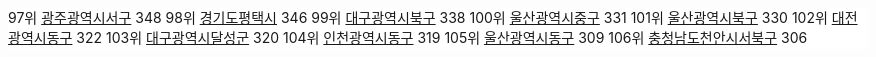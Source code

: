   <tr>
    <td>97위</td>
    <td><a href="/apt/광주광역시서구{dong}">광주광역시서구</a></td>
    <td>348</td>
  </tr>

  <tr>
    <td>98위</td>
    <td><a href="/apt/경기도평택시{dong}">경기도평택시</a></td>
    <td>346</td>
  </tr>

  <tr>
    <td>99위</td>
    <td><a href="/apt/대구광역시북구{dong}">대구광역시북구</a></td>
    <td>338</td>
  </tr>

  <tr>
    <td>100위</td>
    <td><a href="/apt/울산광역시중구{dong}">울산광역시중구</a></td>
    <td>331</td>
  </tr>

  <tr>
    <td>101위</td>
    <td><a href="/apt/울산광역시북구{dong}">울산광역시북구</a></td>
    <td>330</td>
  </tr>

  <tr>
    <td>102위</td>
    <td><a href="/apt/대전광역시동구{dong}">대전광역시동구</a></td>
    <td>322</td>
  </tr>

  <tr>
    <td>103위</td>
    <td><a href="/apt/대구광역시달성군{dong}">대구광역시달성군</a></td>
    <td>320</td>
  </tr>

  <tr>
    <td>104위</td>
    <td><a href="/apt/인천광역시동구{dong}">인천광역시동구</a></td>
    <td>319</td>
  </tr>

  <tr>
    <td>105위</td>
    <td><a href="/apt/울산광역시동구{dong}">울산광역시동구</a></td>
    <td>309</td>
  </tr>

  <tr>
    <td>106위</td>
    <td><a href="/apt/충청남도천안시서북구{dong}">충청남도천안시서북구</a></td>
    <td>306</td>
  </tr>
